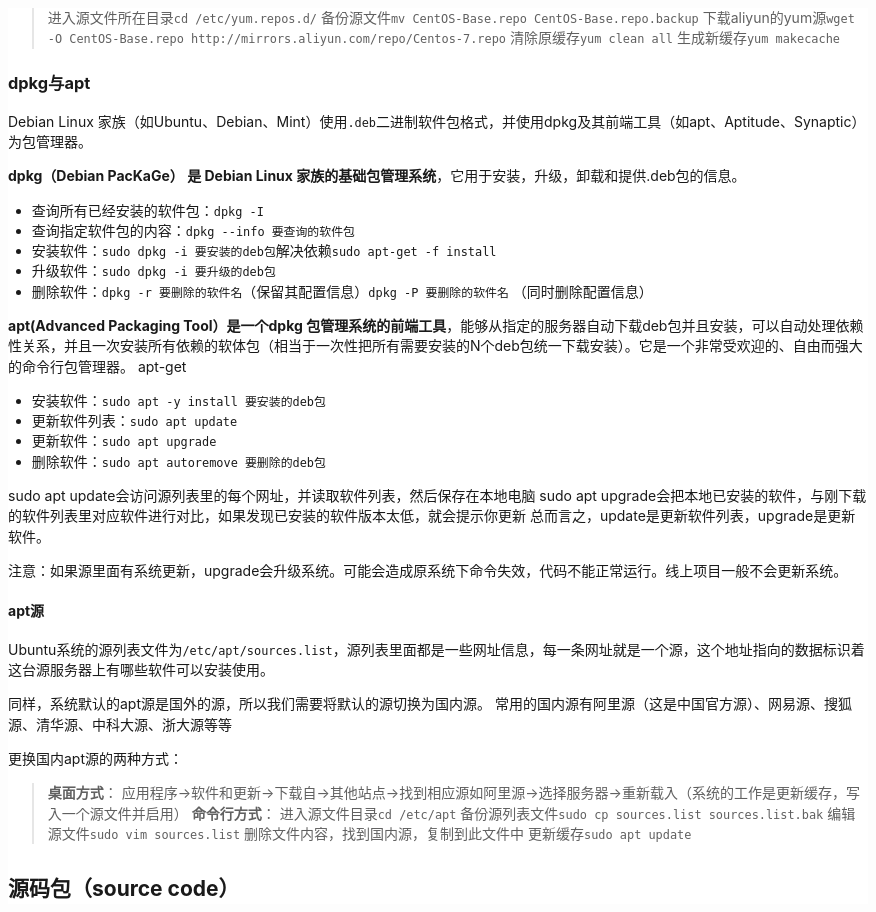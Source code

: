 >进入源文件所在目录`cd /etc/yum.repos.d/`
>备份源文件`mv CentOS-Base.repo CentOS-Base.repo.backup`
>下载aliyun的yum源`wget -O CentOS-Base.repo http://mirrors.aliyun.com/repo/Centos-7.repo`
>清除原缓存`yum clean all` 
>生成新缓存`yum makecache`




### dpkg与apt

Debian Linux 家族（如Ubuntu、Debian、Mint）使用`.deb`二进制软件包格式，并使用dpkg及其前端工具（如apt、Aptitude、Synaptic）为包管理器。

**dpkg（Debian PacKaGe） 是 Debian Linux 家族的基础包管理系统**，它用于安装，升级，卸载和提供.deb包的信息。

- 查询所有已经安装的软件包：`dpkg -I`
- 查询指定软件包的内容：`dpkg --info 要查询的软件包`
- 安装软件：`sudo dpkg -i 要安装的deb包`解决依赖`sudo apt-get -f install`
- 升级软件：`sudo dpkg -i 要升级的deb包`
- 删除软件：`dpkg -r 要删除的软件名`（保留其配置信息）`dpkg -P 要删除的软件名` （同时删除配置信息）


**apt(Advanced Packaging Tool）是一个dpkg 包管理系统的前端工具**，能够从指定的服务器自动下载deb包并且安装，可以自动处理依赖性关系，并且一次安装所有依赖的软体包（相当于一次性把所有需要安装的N个deb包统一下载安装）。它是一个非常受欢迎的、自由而强大的命令行包管理器。
apt-get

- 安装软件：`sudo apt -y install 要安装的deb包`
- 更新软件列表：`sudo apt update`
- 更新软件：`sudo apt upgrade`
- 删除软件：`sudo apt autoremove 要删除的deb包`

sudo apt update会访问源列表里的每个网址，并读取软件列表，然后保存在本地电脑
sudo apt upgrade会把本地已安装的软件，与刚下载的软件列表里对应软件进行对比，如果发现已安装的软件版本太低，就会提示你更新
总而言之，update是更新软件列表，upgrade是更新软件。

注意：如果源里面有系统更新，upgrade会升级系统。可能会造成原系统下命令失效，代码不能正常运行。线上项目一般不会更新系统。

#### apt源

Ubuntu系统的源列表文件为`/etc/apt/sources.list`，源列表里面都是一些网址信息，每一条网址就是一个源，这个地址指向的数据标识着这台源服务器上有哪些软件可以安装使用。

同样，系统默认的apt源是国外的源，所以我们需要将默认的源切换为国内源。
常用的国内源有阿里源（这是中国官方源）、网易源、搜狐源、清华源、中科大源、浙大源等等

更换国内apt源的两种方式：

>**桌面方式**：
应用程序->软件和更新->下载自->其他站点->找到相应源如阿里源->选择服务器->重新载入（系统的工作是更新缓存，写入一个源文件并启用）
**命令行方式**：
进入源文件目录`cd /etc/apt`
备份源列表文件`sudo cp sources.list sources.list.bak`
编辑源文件`sudo vim sources.list`
删除文件内容，找到国内源，复制到此文件中
更新缓存`sudo apt update`


## 源码包（source code）
